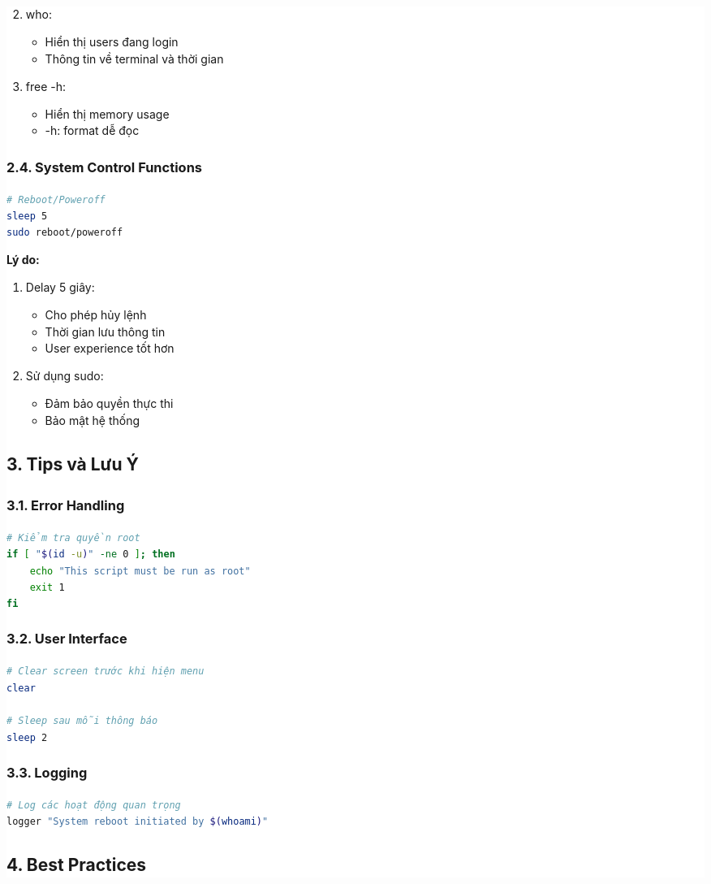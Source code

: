 2. who:
   - Hiển thị users đang login
   - Thông tin về terminal và thời gian

3. free -h:
   - Hiển thị memory usage
   - -h: format dễ đọc

### 2.4. System Control Functions

```bash
# Reboot/Poweroff
sleep 5
sudo reboot/poweroff
```

**Lý do:**
1. Delay 5 giây:
   - Cho phép hủy lệnh
   - Thời gian lưu thông tin
   - User experience tốt hơn

2. Sử dụng sudo:
   - Đảm bảo quyền thực thi
   - Bảo mật hệ thống

## 3. Tips và Lưu Ý

### 3.1. Error Handling
```bash
# Kiểm tra quyền root
if [ "$(id -u)" -ne 0 ]; then
    echo "This script must be run as root"
    exit 1
fi
```

### 3.2. User Interface
```bash
# Clear screen trước khi hiện menu
clear

# Sleep sau mỗi thông báo
sleep 2
```

### 3.3. Logging
```bash
# Log các hoạt động quan trọng
logger "System reboot initiated by $(whoami)"
```

## 4. Best Practices
